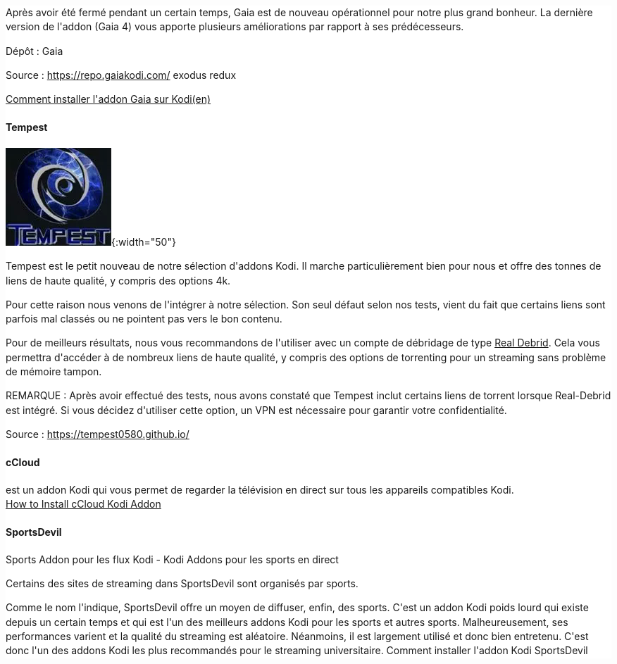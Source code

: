 Après avoir été fermé pendant un certain temps, Gaia est de nouveau opérationnel pour notre plus grand bonheur. La dernière version de l'addon (Gaia 4) vous apporte plusieurs améliorations par rapport à ses prédécesseurs.

Dépôt : Gaia

Source : https://repo.gaiakodi.com/
exodus redux

[Comment installer l'addon Gaia sur Kodi(en)](https://www.firesticktricks.com/gaia-kodi-addon.html)

#### Tempest

![kodi](tempest.png){:width="50"}

Tempest est le petit nouveau de notre sélection d'addons Kodi. Il marche particulièrement bien pour nous et offre des tonnes de liens de haute qualité, y compris des options 4k.

Pour cette raison nous venons de l'intégrer à notre sélection. Son seul défaut selon nos tests, vient du fait que certains liens sont parfois mal classés ou ne pointent pas vers le bon contenu.

Pour de meilleurs résultats, nous vous recommandons de l'utiliser avec un compte de débridage de type [Real Debrid](https://opportunites-digitales.com/offre/real-debrid). Cela vous permettra d'accéder à de nombreux liens de haute qualité, y compris des options de torrenting pour un streaming sans problème de mémoire tampon.

REMARQUE : Après avoir effectué des tests, nous avons constaté que Tempest inclut certains liens de torrent lorsque Real-Debrid est intégré. Si vous décidez d'utiliser cette option, un VPN est nécessaire pour garantir votre confidentialité.

Source : https://tempest0580.github.io/

#### cCloud 

est un addon Kodi qui vous permet de regarder la télévision en direct sur tous les appareils compatibles Kodi.  
[How to Install cCloud Kodi Addon](https://www.firesticktricks.com/ccloud-kodi-addon.html)


#### SportsDevil

Sports Addon pour les flux Kodi - Kodi Addons pour les sports en direct

Certains des sites de streaming dans SportsDevil sont organisés par sports.

Comme le nom l'indique, SportsDevil offre un moyen de diffuser, enfin, des sports. C'est un addon Kodi poids lourd qui existe depuis un certain temps et qui est l'un des meilleurs addons Kodi pour les sports et autres sports. Malheureusement, ses performances varient et la qualité du streaming est aléatoire. Néanmoins, il est largement utilisé et donc bien entretenu. C'est donc l'un des addons Kodi les plus recommandés pour le streaming universitaire.
Comment installer l'addon Kodi SportsDevil
